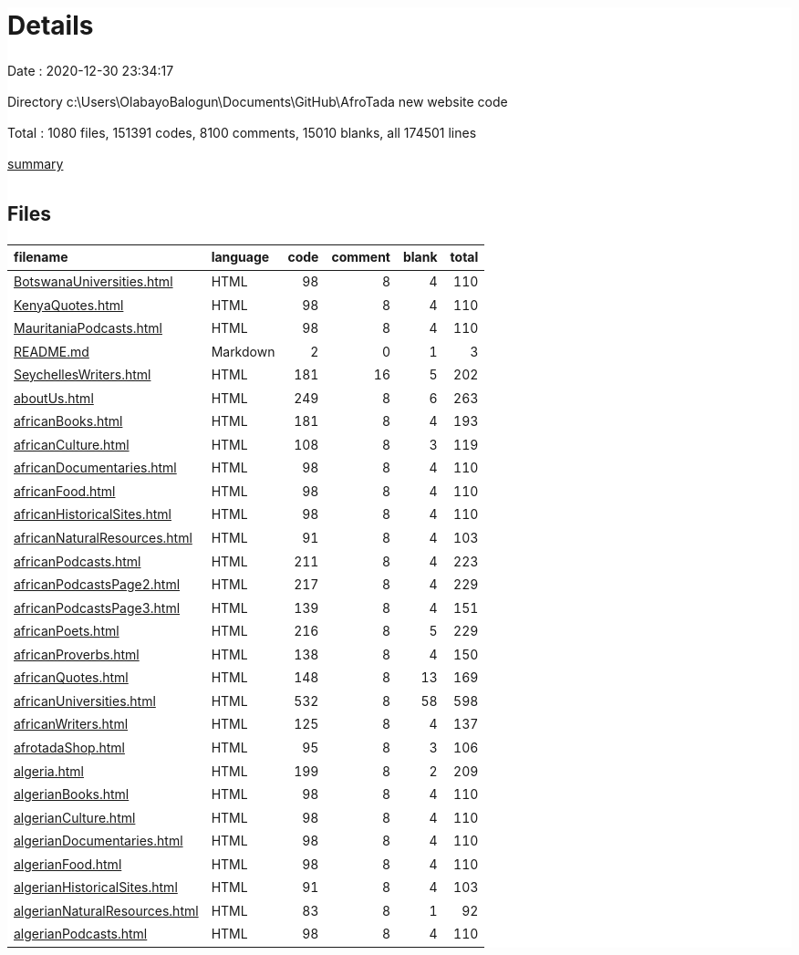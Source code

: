# Details

Date : 2020-12-30 23:34:17

Directory c:\Users\OlabayoBalogun\Documents\GitHub\AfroTada new website code

Total : 1080 files,  151391 codes, 8100 comments, 15010 blanks, all 174501 lines

[summary](results.md)

## Files
| filename | language | code | comment | blank | total |
| :--- | :--- | ---: | ---: | ---: | ---: |
| [BotswanaUniversities.html](/BotswanaUniversities.html) | HTML | 98 | 8 | 4 | 110 |
| [KenyaQuotes.html](/KenyaQuotes.html) | HTML | 98 | 8 | 4 | 110 |
| [MauritaniaPodcasts.html](/MauritaniaPodcasts.html) | HTML | 98 | 8 | 4 | 110 |
| [README.md](/README.md) | Markdown | 2 | 0 | 1 | 3 |
| [SeychellesWriters.html](/SeychellesWriters.html) | HTML | 181 | 16 | 5 | 202 |
| [aboutUs.html](/aboutUs.html) | HTML | 249 | 8 | 6 | 263 |
| [africanBooks.html](/africanBooks.html) | HTML | 181 | 8 | 4 | 193 |
| [africanCulture.html](/africanCulture.html) | HTML | 108 | 8 | 3 | 119 |
| [africanDocumentaries.html](/africanDocumentaries.html) | HTML | 98 | 8 | 4 | 110 |
| [africanFood.html](/africanFood.html) | HTML | 98 | 8 | 4 | 110 |
| [africanHistoricalSites.html](/africanHistoricalSites.html) | HTML | 98 | 8 | 4 | 110 |
| [africanNaturalResources.html](/africanNaturalResources.html) | HTML | 91 | 8 | 4 | 103 |
| [africanPodcasts.html](/africanPodcasts.html) | HTML | 211 | 8 | 4 | 223 |
| [africanPodcastsPage2.html](/africanPodcastsPage2.html) | HTML | 217 | 8 | 4 | 229 |
| [africanPodcastsPage3.html](/africanPodcastsPage3.html) | HTML | 139 | 8 | 4 | 151 |
| [africanPoets.html](/africanPoets.html) | HTML | 216 | 8 | 5 | 229 |
| [africanProverbs.html](/africanProverbs.html) | HTML | 138 | 8 | 4 | 150 |
| [africanQuotes.html](/africanQuotes.html) | HTML | 148 | 8 | 13 | 169 |
| [africanUniversities.html](/africanUniversities.html) | HTML | 532 | 8 | 58 | 598 |
| [africanWriters.html](/africanWriters.html) | HTML | 125 | 8 | 4 | 137 |
| [afrotadaShop.html](/afrotadaShop.html) | HTML | 95 | 8 | 3 | 106 |
| [algeria.html](/algeria.html) | HTML | 199 | 8 | 2 | 209 |
| [algerianBooks.html](/algerianBooks.html) | HTML | 98 | 8 | 4 | 110 |
| [algerianCulture.html](/algerianCulture.html) | HTML | 98 | 8 | 4 | 110 |
| [algerianDocumentaries.html](/algerianDocumentaries.html) | HTML | 98 | 8 | 4 | 110 |
| [algerianFood.html](/algerianFood.html) | HTML | 98 | 8 | 4 | 110 |
| [algerianHistoricalSites.html](/algerianHistoricalSites.html) | HTML | 91 | 8 | 4 | 103 |
| [algerianNaturalResources.html](/algerianNaturalResources.html) | HTML | 83 | 8 | 1 | 92 |
| [algerianPodcasts.html](/algerianPodcasts.html) | HTML | 98 | 8 | 4 | 110 |
